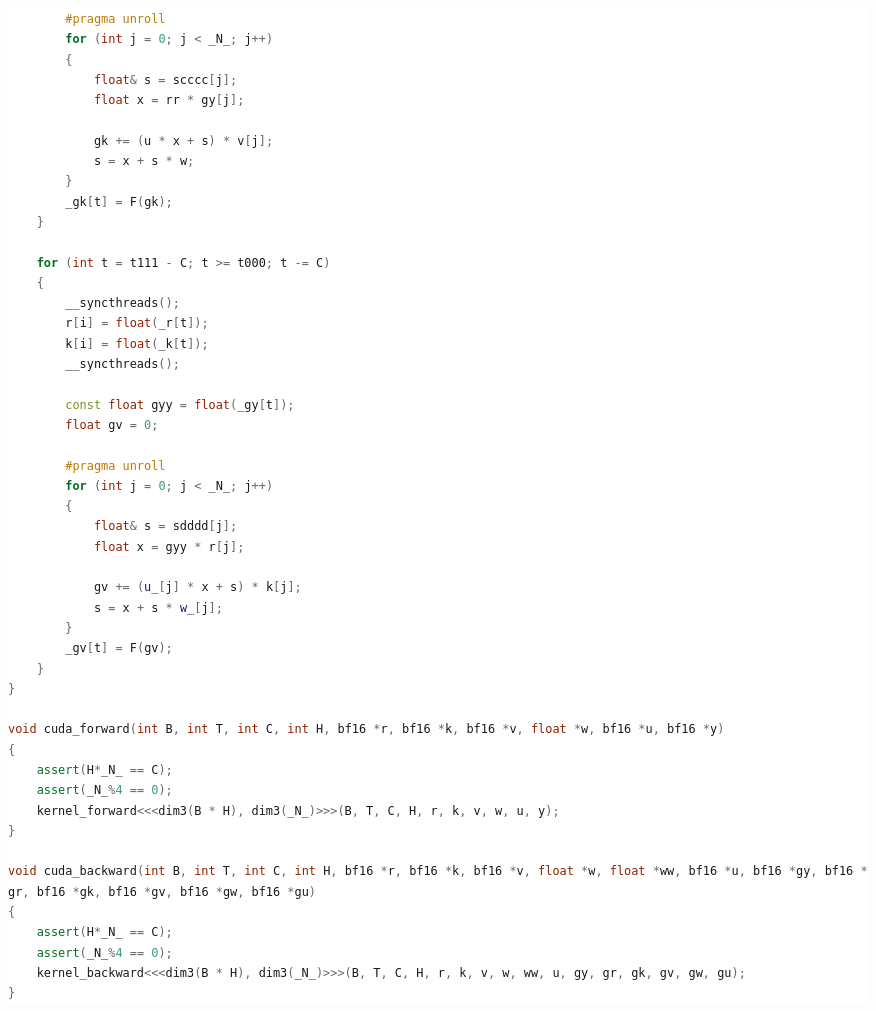 ```cpp
        #pragma unroll
        for (int j = 0; j < _N_; j++)
        {
            float& s = scccc[j];
            float x = rr * gy[j];
            
            gk += (u * x + s) * v[j];
            s = x + s * w;
        }
        _gk[t] = F(gk);
    }

    for (int t = t111 - C; t >= t000; t -= C)
    {
        __syncthreads();
        r[i] = float(_r[t]);
        k[i] = float(_k[t]);
        __syncthreads();

        const float gyy = float(_gy[t]);
        float gv = 0;

        #pragma unroll
        for (int j = 0; j < _N_; j++)
        {
            float& s = sdddd[j];
            float x = gyy * r[j];
            
            gv += (u_[j] * x + s) * k[j];
            s = x + s * w_[j];
        }
        _gv[t] = F(gv);
    }
}

void cuda_forward(int B, int T, int C, int H, bf16 *r, bf16 *k, bf16 *v, float *w, bf16 *u, bf16 *y)
{
    assert(H*_N_ == C);
    assert(_N_%4 == 0);
    kernel_forward<<<dim3(B * H), dim3(_N_)>>>(B, T, C, H, r, k, v, w, u, y);
}

void cuda_backward(int B, int T, int C, int H, bf16 *r, bf16 *k, bf16 *v, float *w, float *ww, bf16 *u, bf16 *gy, bf16 *gr, bf16 *gk, bf16 *gv, bf16 *gw, bf16 *gu)
{
    assert(H*_N_ == C);
    assert(_N_%4 == 0);
    kernel_backward<<<dim3(B * H), dim3(_N_)>>>(B, T, C, H, r, k, v, w, ww, u, gy, gr, gk, gv, gw, gu);
}
```
